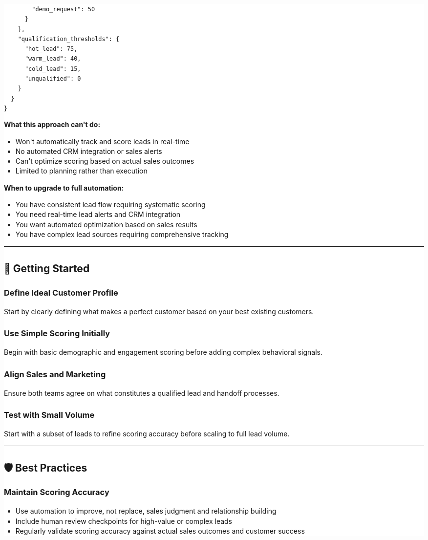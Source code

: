 ```
        "demo_request": 50
      }
    },
    "qualification_thresholds": {
      "hot_lead": 75,
      "warm_lead": 40,
      "cold_lead": 15,
      "unqualified": 0
    }
  }
}
```

**What this approach can't do:**
- Won't automatically track and score leads in real-time
- No automated CRM integration or sales alerts
- Can't optimize scoring based on actual sales outcomes
- Limited to planning rather than execution

**When to upgrade to full automation:**
- You have consistent lead flow requiring systematic scoring
- You need real-time lead alerts and CRM integration
- You want automated optimization based on sales results
- You have complex lead sources requiring comprehensive tracking

---

## 🎯 Getting Started

### Define Ideal Customer Profile
Start by clearly defining what makes a perfect customer based on your best existing customers.

### Use Simple Scoring Initially
Begin with basic demographic and engagement scoring before adding complex behavioral signals.

### Align Sales and Marketing
Ensure both teams agree on what constitutes a qualified lead and handoff processes.

### Test with Small Volume
Start with a subset of leads to refine scoring accuracy before scaling to full lead volume.

---

## 🛡️ Best Practices

### Maintain Scoring Accuracy
- Use automation to improve, not replace, sales judgment and relationship building
- Include human review checkpoints for high-value or complex leads
- Regularly validate scoring accuracy against actual sales outcomes and customer success
